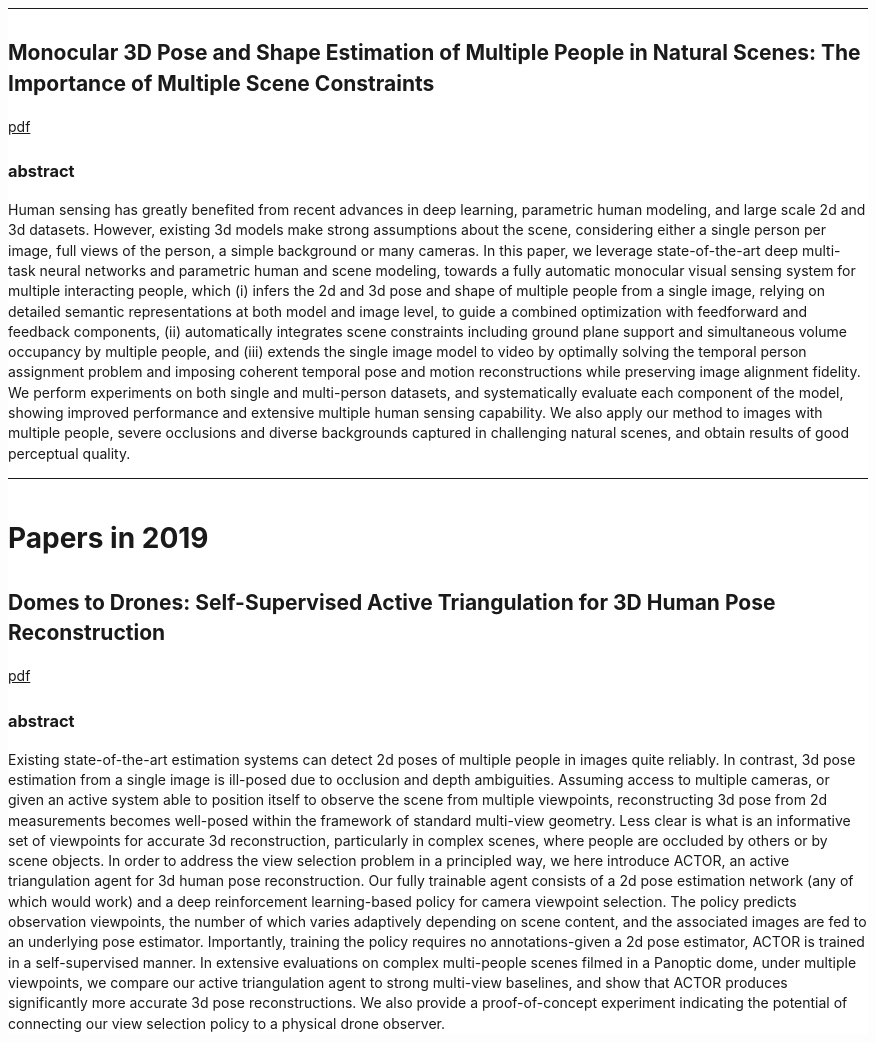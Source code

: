  ---
## Monocular 3D Pose and Shape Estimation of Multiple People in Natural Scenes: The Importance of Multiple Scene Constraints 
[pdf](https)
### abstract
Human sensing has greatly benefited from recent advances in deep learning, parametric human modeling, and large scale 2d and 3d datasets. However, existing 3d models make strong assumptions about the scene, considering either a single person per image, full views of the person, a simple background or many cameras. In this paper, we leverage state-of-the-art deep multi-task neural networks and parametric human and scene modeling, towards a fully automatic monocular visual sensing system for multiple interacting people, which (i) infers the 2d and 3d pose and shape of multiple people from a single image, relying on detailed semantic representations at both model and image level, to guide a combined optimization with feedforward and feedback components, (ii) automatically integrates scene constraints including ground plane support and simultaneous volume occupancy by multiple people, and (iii) extends the single image model to video by optimally solving the temporal person assignment problem and imposing coherent temporal pose and motion reconstructions while preserving image alignment fidelity. We perform experiments on both single and multi-person datasets, and systematically evaluate each component of the model, showing improved performance and extensive multiple human sensing capability. We also apply our method to images with multiple people, severe occlusions and diverse backgrounds captured in challenging natural scenes, and obtain results of good perceptual quality.

 ---
# Papers in 2019
## Domes to Drones: Self-Supervised Active Triangulation for 3D Human Pose Reconstruction 
[pdf](https)
### abstract
Existing state-of-the-art estimation systems can detect 2d poses of multiple people in images quite reliably. In contrast, 3d pose estimation from a single image is ill-posed due to occlusion and depth ambiguities. Assuming access to multiple cameras, or given an active system able to position itself to observe the scene from multiple viewpoints, reconstructing 3d pose from 2d measurements becomes well-posed within the framework of standard multi-view geometry. Less clear is what is an informative set of viewpoints for accurate 3d reconstruction, particularly in complex scenes, where people are occluded by others or by scene objects. In order to address the view selection problem in a principled way, we here introduce ACTOR, an active triangulation agent for 3d human pose reconstruction. Our fully trainable agent consists of a 2d pose estimation network (any of which would work) and a deep reinforcement learning-based policy for camera viewpoint selection. The policy predicts observation viewpoints, the number of which varies adaptively depending on scene content, and the associated images are fed to an underlying pose estimator. Importantly, training the policy requires no annotations-given a 2d pose estimator, ACTOR is trained in a self-supervised manner. In extensive evaluations on complex multi-people scenes filmed in a Panoptic dome, under multiple viewpoints, we compare our active triangulation agent to strong multi-view baselines, and show that ACTOR produces significantly more accurate 3d pose reconstructions. We also provide a proof-of-concept experiment indicating the potential of connecting our view selection policy to a physical drone observer.
